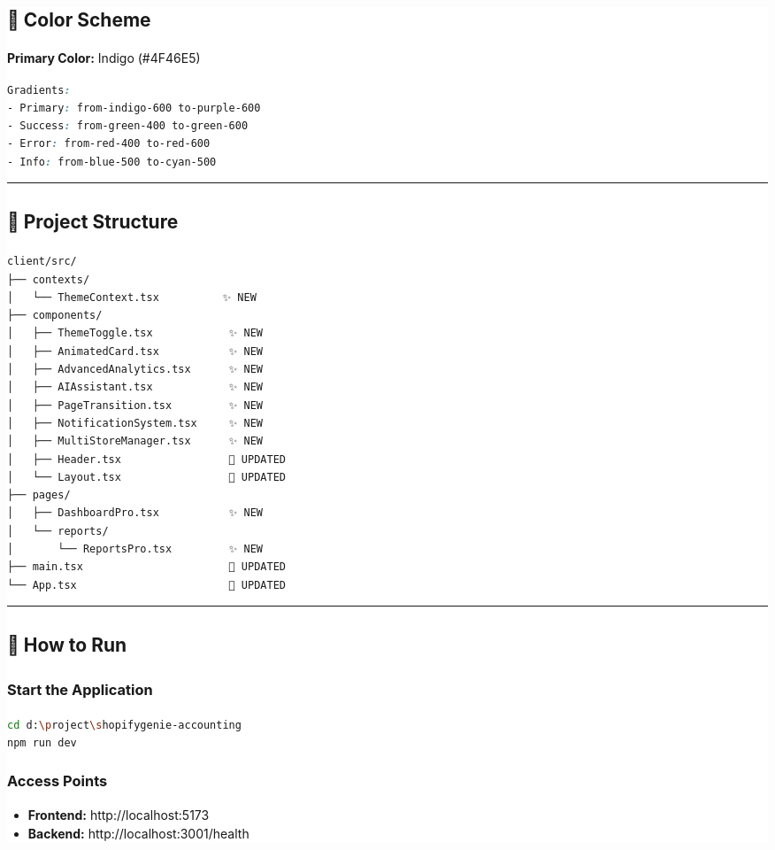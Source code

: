 
## 🎯 Color Scheme

**Primary Color:** Indigo (#4F46E5)

```css
Gradients:
- Primary: from-indigo-600 to-purple-600
- Success: from-green-400 to-green-600  
- Error: from-red-400 to-red-600
- Info: from-blue-500 to-cyan-500
```

---

## 📁 Project Structure

```
client/src/
├── contexts/
│   └── ThemeContext.tsx          ✨ NEW
├── components/
│   ├── ThemeToggle.tsx            ✨ NEW
│   ├── AnimatedCard.tsx           ✨ NEW
│   ├── AdvancedAnalytics.tsx      ✨ NEW
│   ├── AIAssistant.tsx            ✨ NEW
│   ├── PageTransition.tsx         ✨ NEW
│   ├── NotificationSystem.tsx     ✨ NEW
│   ├── MultiStoreManager.tsx      ✨ NEW
│   ├── Header.tsx                 📝 UPDATED
│   └── Layout.tsx                 📝 UPDATED
├── pages/
│   ├── DashboardPro.tsx           ✨ NEW
│   └── reports/
│       └── ReportsPro.tsx         ✨ NEW
├── main.tsx                       📝 UPDATED
└── App.tsx                        📝 UPDATED
```

---

## 🚀 How to Run

### Start the Application
```bash
cd d:\project\shopifygenie-accounting
npm run dev
```

### Access Points
- **Frontend:** http://localhost:5173
- **Backend:** http://localhost:3001/health
